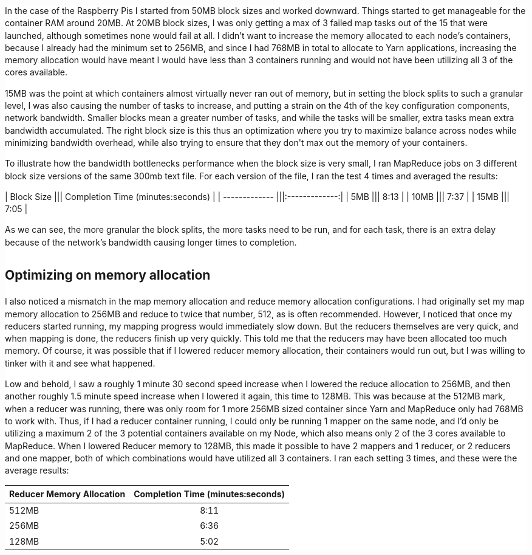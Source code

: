 
In the case of the Raspberry Pis I started from 50MB block sizes and worked downward. Things started to get manageable for the container RAM around 20MB. At 20MB block sizes, I was only getting a max of 3 failed map tasks out of the 15 that were launched, although sometimes none would fail at all. I didn’t want to increase the memory allocated to each node’s containers, because I already had the minimum set to 256MB, and since I had 768MB in total to allocate to Yarn applications, increasing the memory allocation would have meant I would have less than 3 containers running and would not have been utilizing all 3 of the cores available. 

15MB was the point at which containers almost virtually never ran out of memory, but in setting the block splits to such a granular level, I was also causing the number of tasks to increase, and putting a strain on the 4th of the key configuration components, network bandwidth. Smaller blocks mean a greater number of tasks, and while the tasks will be smaller, extra tasks mean extra bandwidth accumulated. The right block size is this thus an optimization where you try to maximize balance across nodes while minimizing bandwidth overhead, while also trying to ensure that they don't max out the memory of your containers.
 
To illustrate how the bandwidth bottlenecks performance when the block size is very small, I ran MapReduce jobs on 3 different block size versions of the same 300mb text file. For each version of the file, I ran the test 4 times and averaged the results:


| Block Size        ||| Completion Time (minutes:seconds)  | 
| ------------- |||:-------------:|
| 5MB      ||| 8:13 |
| 10MB     ||| 7:37     |
| 15MB ||| 7:05 |


As we can see, the more granular the block splits, the more tasks need to be run, and for each task, there is an extra delay because of the network’s bandwidth causing longer times to completion.

## Optimizing on memory allocation

I also noticed a mismatch in the map memory allocation and reduce memory allocation configurations. I had originally set my map memory allocation to 256MB and reduce to twice that number, 512, as is often recommended. However, I noticed that once my reducers started running, my mapping progress would immediately slow down. But the reducers themselves are very quick, and when mapping is done, the reducers finish up very quickly. This told me that the reducers may have been allocated too much memory. Of course, it was possible that if I lowered reducer memory allocation, their containers would run out, but I was willing to tinker with it and see what happened. 

Low and behold, I saw a roughly 1 minute 30 second speed increase when I lowered the reduce allocation to 256MB, and then another roughly 1.5 minute speed increase when I lowered it again, this time to 128MB. This was because at the 512MB mark, when a reducer was running, there was only room for 1 more 256MB sized container since Yarn and MapReduce only had 768MB to work with. Thus, if I had a reducer container running, I could only be running 1 mapper on the same node, and I’d only be utilizing a maximum 2 of the 3 potential containers available on my Node, which also means only 2 of the 3 cores available to MapReduce. When I lowered Reducer memory to 128MB, this made it possible to have 2 mappers and 1 reducer, or 2 reducers and one mapper, both of which combinations would have utilized all 3 containers. I ran each setting 3 times, and these were the average results:

| Reducer Memory Allocation        | Completion Time (minutes:seconds)  | 
| ------------- |:-------------:|
| 512MB      | 8:11 |
| 256MB     | 6:36     |
| 128MB | 5:02 |
